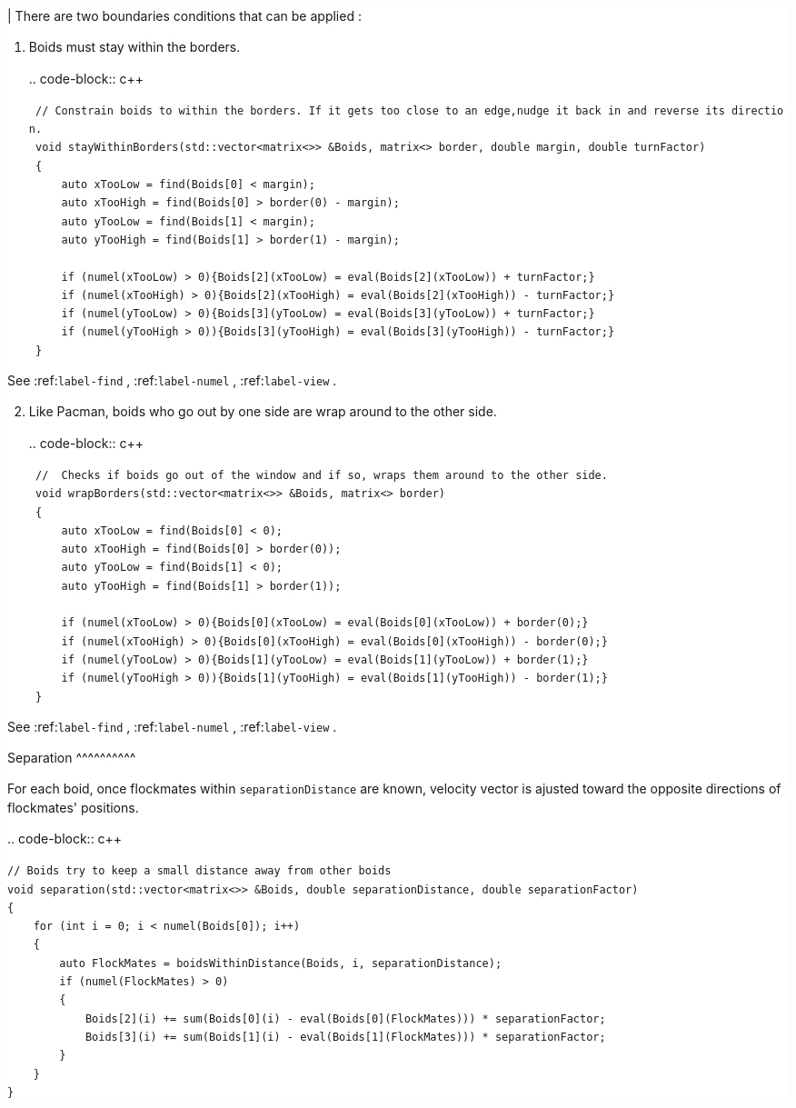 | There are two boundaries conditions that can be applied :

1. Boids must stay within the borders.

    .. code-block:: c++

        // Constrain boids to within the borders. If it gets too close to an edge,nudge it back in and reverse its direction.
        void stayWithinBorders(std::vector<matrix<>> &Boids, matrix<> border, double margin, double turnFactor)
        {
            auto xTooLow = find(Boids[0] < margin);
            auto xTooHigh = find(Boids[0] > border(0) - margin);
            auto yTooLow = find(Boids[1] < margin);
            auto yTooHigh = find(Boids[1] > border(1) - margin);

            if (numel(xTooLow) > 0){Boids[2](xTooLow) = eval(Boids[2](xTooLow)) + turnFactor;}
            if (numel(xTooHigh) > 0){Boids[2](xTooHigh) = eval(Boids[2](xTooHigh)) - turnFactor;}
            if (numel(yTooLow) > 0){Boids[3](yTooLow) = eval(Boids[3](yTooLow)) + turnFactor;}
            if (numel(yTooHigh > 0)){Boids[3](yTooHigh) = eval(Boids[3](yTooHigh)) - turnFactor;}
        }

See :ref:`label-find` , :ref:`label-numel` , :ref:`label-view`  .

2. Like Pacman, boids who go out by one side are wrap around to the other side.

    .. code-block:: c++

        //  Checks if boids go out of the window and if so, wraps them around to the other side.
        void wrapBorders(std::vector<matrix<>> &Boids, matrix<> border)
        {
            auto xTooLow = find(Boids[0] < 0);
            auto xTooHigh = find(Boids[0] > border(0));
            auto yTooLow = find(Boids[1] < 0);
            auto yTooHigh = find(Boids[1] > border(1));

            if (numel(xTooLow) > 0){Boids[0](xTooLow) = eval(Boids[0](xTooLow)) + border(0);}
            if (numel(xTooHigh) > 0){Boids[0](xTooHigh) = eval(Boids[0](xTooHigh)) - border(0);}
            if (numel(yTooLow) > 0){Boids[1](yTooLow) = eval(Boids[1](yTooLow)) + border(1);}
            if (numel(yTooHigh > 0)){Boids[1](yTooHigh) = eval(Boids[1](yTooHigh)) - border(1);}
        }

See :ref:`label-find` , :ref:`label-numel` , :ref:`label-view`  .


Separation
^^^^^^^^^^

For each boid, once flockmates within ``separationDistance`` are known, velocity vector is ajusted toward the opposite directions of flockmates' positions. 

.. code-block:: c++

    // Boids try to keep a small distance away from other boids
    void separation(std::vector<matrix<>> &Boids, double separationDistance, double separationFactor)
    {
        for (int i = 0; i < numel(Boids[0]); i++)
        {
            auto FlockMates = boidsWithinDistance(Boids, i, separationDistance);
            if (numel(FlockMates) > 0)
            {
                Boids[2](i) += sum(Boids[0](i) - eval(Boids[0](FlockMates))) * separationFactor;
                Boids[3](i) += sum(Boids[1](i) - eval(Boids[1](FlockMates))) * separationFactor;
            }
        }
    }
